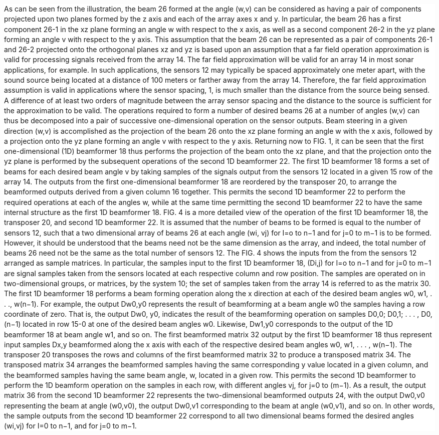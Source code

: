 As can be seen from the illustration, the beam 26 formed at the angle (w,v) can be considered as having a pair of components projected upon two planes formed by the z axis and each of the array axes x and y. In particular, the beam 26 has a first component 26-1 in the xz plane forming an angle w with respect to the x axis, as well as a second component 26-2 in the yz plane forming an angle v with respect to the y axis.
This assumption that the beam 26 can be represented as a pair of components 26-1 and 26-2 projected onto the orthogonal planes xz and yz is based upon an assumption that a far field operation approximation is valid for processing signals received from the array 14. The far field approximation will be valid for an array 14 in most sonar applications, for example. In such applications, the sensors 12 may typically be spaced approximately one meter apart, with the sound source being located at a distance of 100 meters or farther away from the array 14. Therefore, the far field approximation assumption is valid in applications where the sensor spacing, 1, is much smaller than the distance from the source being sensed. A difference of at least two orders of magnitude between the array sensor spacing and the distance to the source is sufficient for the approximation to be valid.
The operations required to form a number of desired beams 26 at a number of angles (w,v) can thus be decomposed into a pair of successive one-dimensional operation on the sensor outputs. Beam steering in a given direction (w,v) is accomplished as the projection of the beam 26 onto the xz plane forming an angle w with the x axis, followed by a projection onto the yz plane forming an angle v with respect to the y axis.
Returning now to FIG. 1, it can be seen that the first one-dimensional (1D) beamformer 18 thus performs the projection of the beam onto the xz plane, and that the projection onto the yz plane is performed by the subsequent operations of the second 1D beamformer 22. The first 1D beamformer 18 forms a set of beams for each desired beam angle v by taking samples of the signals output from the sensors 12 located in a given 15 row of the array 14. The outputs from the first one-dimensional beamformer 18 are reordered by the transposer 20, to arrange the beamformed outputs derived from a given column 16 together. This permits the second 1D beamformer 22 to perform the required operations at each of the angles w, while at the same time permitting the second 1D beamformer 22 to have the same internal structure as the first 1D beamformer 18.
FIG. 4 is a more detailed view of the operation of the first 1D beamformer 18, the transposer 20, and second 1D beamformer 22. It is assumed that the number of beams to be formed is equal to the number of sensors 12, such that a two dimensional array of beams 26 at each angle
(wi, vj) for I=o to n−1
and for j=0 to m−1
is to be formed. However, it should be understood that the beams need not be the same dimension as the array, and indeed, the total number of beams 26 need not be the same as the total number of sensors 12.
The FIG. 4 shows the inputs from the from the sensors 12 arranged as sample matrices. In particular, the samples input to the first 1D beamformer 18,
(Di,j) for I=o to n−1
and for j=0 to m−1
are signal samples taken from the sensors located at each respective column and row position. The samples are operated on in two-dimensional groups, or matrices, by the system 10; the set of samples taken from the array 14 is referred to as the matrix 30.
The first 1D beamformer 18 performs a beam forming operation along the x direction at each of the desired beam angles w0, w1, . . ., w(n−1). For example, the output Dw0,y0 represents the result of beamforming at a beam angle w0 the samples having a row coordinate of zero. That is, the output Dw0, y0, indicates the result of the beamforming operation on samples D0,0; D0,1; . . . , D0,(n−1) located in row 15-0 at one of the desired beam angles w0. Likewise, Dw1,y0 corresponds to the output of the 1D beamformer 18 at beam angle w1, and so on.
The first beamformed matrix 32 output by the first 1D beamformer 18 thus represent input samples Dx,y beamformed along the x axis with each of the respective desired beam angles w0, w1, . . . , w(n−1).
The transposer 20 transposes the rows and columns of the first beamformed matrix 32 to produce a transposed matrix 34. The transposed matrix 34 arranges the beamformed samples having the same corresponding y value located in a given column, and the beamformed samples having the same beam angle, w, located in a given row. This permits the second 1D beamformer to perform the 1D beamform operation on the samples in each row, with different angles vj, for j=0 to (m−1).
As a result, the output matrix 36 from the second 1D beamformer 22 represents the two-dimensional beamformed outputs 24, with the output Dw0,v0 representing the beam at angle (w0,v0), the output Dw0,v1 corresponding to the beam at angle (w0,v1), and so on. In other words, the sample outputs from the second 1D beamformer 22 correspond to all two dimensional beams formed the desired angles
(wi,vj) for I=0 to n−1, and
for j=0 to m−1.